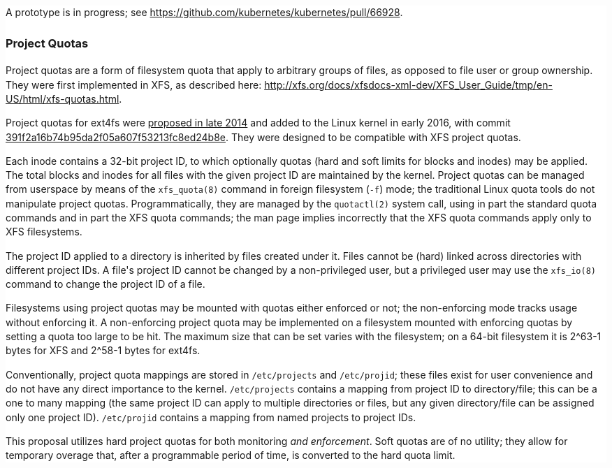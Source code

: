 A prototype is in progress; see <https://github.com/kubernetes/kubernetes/pull/66928>.

### Project Quotas

Project quotas are a form of filesystem quota that apply to arbitrary
groups of files, as opposed to file user or group ownership.  They
were first implemented in XFS, as described here:
<http://xfs.org/docs/xfsdocs-xml-dev/XFS_User_Guide/tmp/en-US/html/xfs-quotas.html>.

Project quotas for ext4fs were [proposed in late
2014](https://lwn.net/Articles/623835/) and added to the Linux kernel
in early 2016, with
commit
[391f2a16b74b95da2f05a607f53213fc8ed24b8e](https://git.kernel.org/pub/scm/linux/kernel/git/torvalds/linux.git/commit/?id=391f2a16b74b95da2f05a607f53213fc8ed24b8e).
They were designed to be compatible with XFS project quotas.

Each inode contains a 32-bit project ID, to which optionally quotas
(hard and soft limits for blocks and inodes) may be applied.  The
total blocks and inodes for all files with the given project ID are
maintained by the kernel.  Project quotas can be managed from
userspace by means of the `xfs_quota(8)` command in foreign filesystem
(`-f`) mode; the traditional Linux quota tools do not manipulate
project quotas.  Programmatically, they are managed by the `quotactl(2)`
system call, using in part the standard quota commands and in part the
XFS quota commands; the man page implies incorrectly that the XFS
quota commands apply only to XFS filesystems.

The project ID applied to a directory is inherited by files created
under it.  Files cannot be (hard) linked across directories with
different project IDs.  A file's project ID cannot be changed by a
non-privileged user, but a privileged user may use the `xfs_io(8)`
command to change the project ID of a file.

Filesystems using project quotas may be mounted with quotas either
enforced or not; the non-enforcing mode tracks usage without enforcing
it.  A non-enforcing project quota may be implemented on a filesystem
mounted with enforcing quotas by setting a quota too large to be hit.
The maximum size that can be set varies with the filesystem; on a
64-bit filesystem it is 2^63-1 bytes for XFS and 2^58-1 bytes for
ext4fs.

Conventionally, project quota mappings are stored in `/etc/projects` and
`/etc/projid`; these files exist for user convenience and do not have
any direct importance to the kernel.  `/etc/projects` contains a mapping
from project ID to directory/file; this can be a one to many mapping
(the same project ID can apply to multiple directories or files, but
any given directory/file can be assigned only one project ID).
`/etc/projid` contains a mapping from named projects to project IDs.

This proposal utilizes hard project quotas for both monitoring _and
enforcement_.  Soft quotas are of no utility; they allow for temporary
overage that, after a programmable period of time, is converted to the
hard quota limit.
